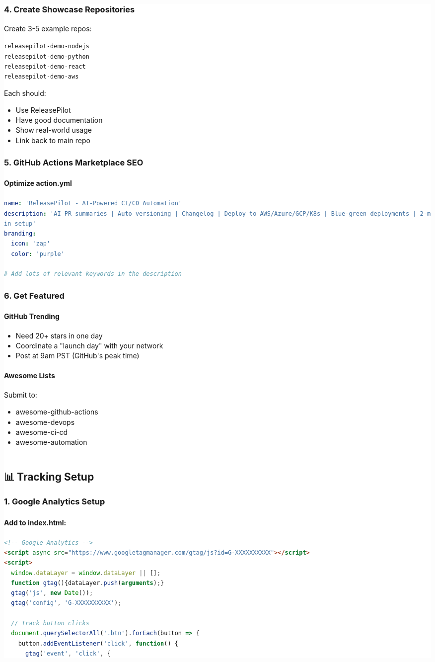 ### 4. Create Showcase Repositories

Create 3-5 example repos:
```
releasepilot-demo-nodejs
releasepilot-demo-python
releasepilot-demo-react
releasepilot-demo-aws
```

Each should:
- Use ReleasePilot
- Have good documentation
- Show real-world usage
- Link back to main repo

### 5. GitHub Actions Marketplace SEO

#### Optimize action.yml
```yaml
name: 'ReleasePilot - AI-Powered CI/CD Automation'
description: 'AI PR summaries | Auto versioning | Changelog | Deploy to AWS/Azure/GCP/K8s | Blue-green deployments | 2-min setup'
branding:
  icon: 'zap'
  color: 'purple'

# Add lots of relevant keywords in the description
```

### 6. Get Featured

#### GitHub Trending
- Need 20+ stars in one day
- Coordinate a "launch day" with your network
- Post at 9am PST (GitHub's peak time)

#### Awesome Lists
Submit to:
- awesome-github-actions
- awesome-devops
- awesome-ci-cd
- awesome-automation

---

## 📊 Tracking Setup

### 1. Google Analytics Setup

#### Add to index.html:
```html
<!-- Google Analytics -->
<script async src="https://www.googletagmanager.com/gtag/js?id=G-XXXXXXXXXX"></script>
<script>
  window.dataLayer = window.dataLayer || [];
  function gtag(){dataLayer.push(arguments);}
  gtag('js', new Date());
  gtag('config', 'G-XXXXXXXXXX');
  
  // Track button clicks
  document.querySelectorAll('.btn').forEach(button => {
    button.addEventListener('click', function() {
      gtag('event', 'click', {
```